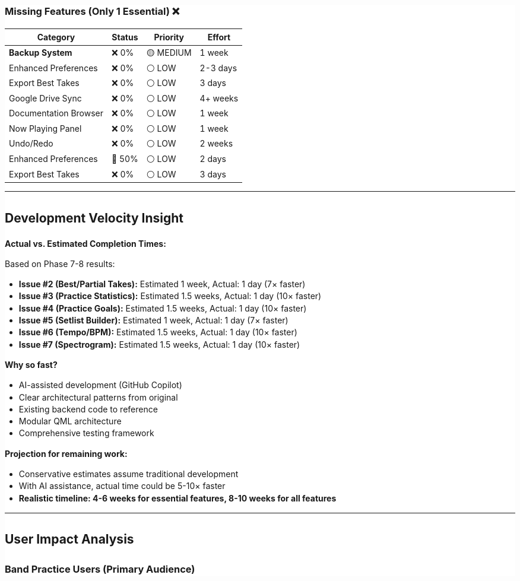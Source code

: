 ### Missing Features (Only 1 Essential) ❌

| Category | Status | Priority | Effort |
|----------|--------|----------|--------|
| **Backup System** | ❌ 0% | 🟡 MEDIUM | 1 week |
| Enhanced Preferences | ❌ 0% | ⚪ LOW | 2-3 days |
| Export Best Takes | ❌ 0% | ⚪ LOW | 3 days |
| Google Drive Sync | ❌ 0% | ⚪ LOW | 4+ weeks |
| Documentation Browser | ❌ 0% | ⚪ LOW | 1 week |
| Now Playing Panel | ❌ 0% | ⚪ LOW | 1 week |
| Undo/Redo | ❌ 0% | ⚪ LOW | 2 weeks |
| Enhanced Preferences | 🚧 50% | ⚪ LOW | 2 days |
| Export Best Takes | ❌ 0% | ⚪ LOW | 3 days |

---

## Development Velocity Insight

**Actual vs. Estimated Completion Times:**

Based on Phase 7-8 results:
- **Issue #2 (Best/Partial Takes):** Estimated 1 week, Actual: 1 day (7× faster)
- **Issue #3 (Practice Statistics):** Estimated 1.5 weeks, Actual: 1 day (10× faster)
- **Issue #4 (Practice Goals):** Estimated 1.5 weeks, Actual: 1 day (10× faster)
- **Issue #5 (Setlist Builder):** Estimated 1 week, Actual: 1 day (7× faster)
- **Issue #6 (Tempo/BPM):** Estimated 1.5 weeks, Actual: 1 day (10× faster)
- **Issue #7 (Spectrogram):** Estimated 1.5 weeks, Actual: 1 day (10× faster)

**Why so fast?**
- AI-assisted development (GitHub Copilot)
- Clear architectural patterns from original
- Existing backend code to reference
- Modular QML architecture
- Comprehensive testing framework

**Projection for remaining work:**
- Conservative estimates assume traditional development
- With AI assistance, actual time could be 5-10× faster
- **Realistic timeline: 4-6 weeks for essential features, 8-10 weeks for all features**

---

## User Impact Analysis

### Band Practice Users (Primary Audience)
